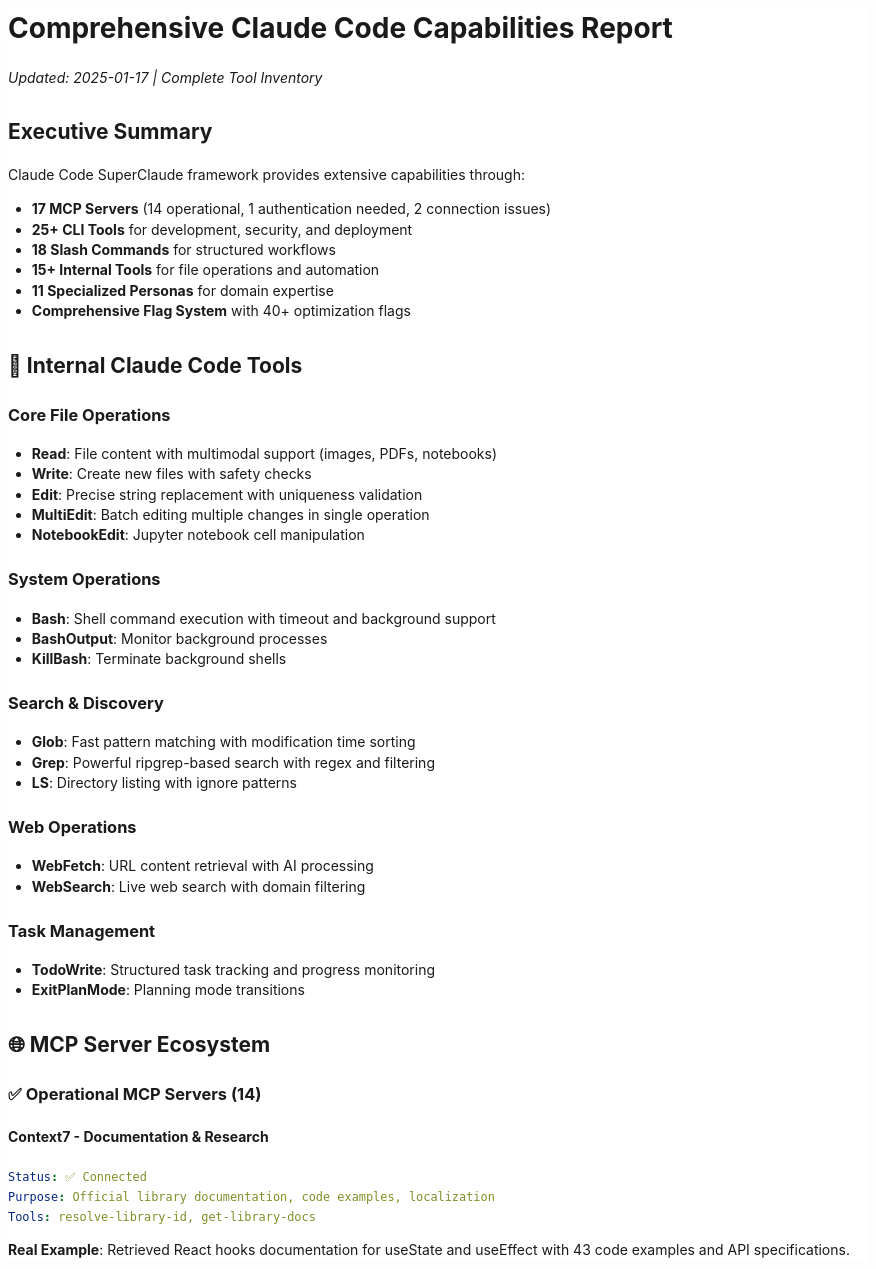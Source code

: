 # Comprehensive Claude Code Capabilities Report
*Updated: 2025-01-17 | Complete Tool Inventory*

## Executive Summary

Claude Code SuperClaude framework provides extensive capabilities through:
- **17 MCP Servers** (14 operational, 1 authentication needed, 2 connection issues)
- **25+ CLI Tools** for development, security, and deployment
- **18 Slash Commands** for structured workflows
- **15+ Internal Tools** for file operations and automation
- **11 Specialized Personas** for domain expertise
- **Comprehensive Flag System** with 40+ optimization flags

## 🔧 Internal Claude Code Tools

### Core File Operations
- **Read**: File content with multimodal support (images, PDFs, notebooks)
- **Write**: Create new files with safety checks
- **Edit**: Precise string replacement with uniqueness validation
- **MultiEdit**: Batch editing multiple changes in single operation
- **NotebookEdit**: Jupyter notebook cell manipulation

### System Operations  
- **Bash**: Shell command execution with timeout and background support
- **BashOutput**: Monitor background processes
- **KillBash**: Terminate background shells

### Search & Discovery
- **Glob**: Fast pattern matching with modification time sorting
- **Grep**: Powerful ripgrep-based search with regex and filtering
- **LS**: Directory listing with ignore patterns

### Web Operations
- **WebFetch**: URL content retrieval with AI processing
- **WebSearch**: Live web search with domain filtering

### Task Management
- **TodoWrite**: Structured task tracking and progress monitoring
- **ExitPlanMode**: Planning mode transitions

## 🌐 MCP Server Ecosystem

### ✅ Operational MCP Servers (14)

#### **Context7** - Documentation & Research
```yaml
Status: ✅ Connected
Purpose: Official library documentation, code examples, localization
Tools: resolve-library-id, get-library-docs
```
**Real Example**: Retrieved React hooks documentation for useState and useEffect with 43 code examples and API specifications.
